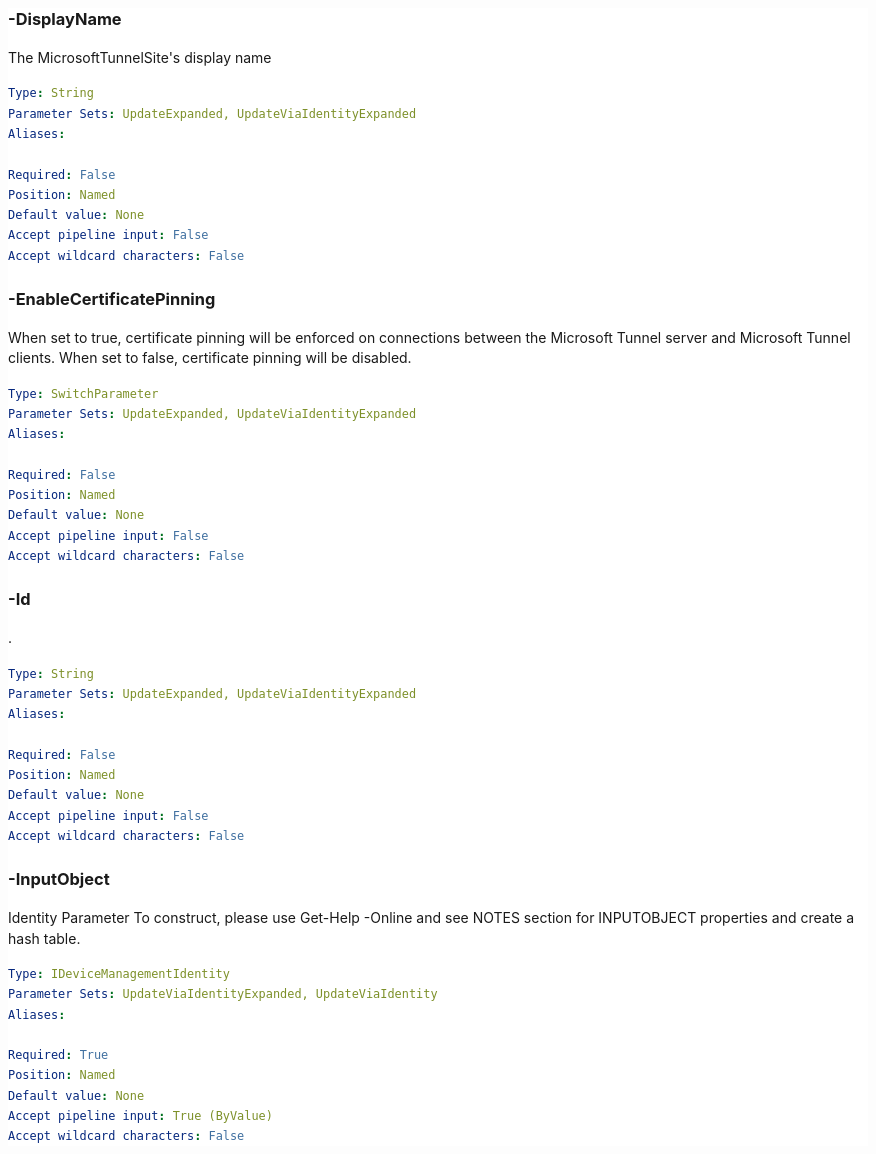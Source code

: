 ### -DisplayName
The MicrosoftTunnelSite's display name

```yaml
Type: String
Parameter Sets: UpdateExpanded, UpdateViaIdentityExpanded
Aliases:

Required: False
Position: Named
Default value: None
Accept pipeline input: False
Accept wildcard characters: False
```

### -EnableCertificatePinning
When set to true, certificate pinning will be enforced on connections between the Microsoft Tunnel server and Microsoft Tunnel clients.
When set to false, certificate pinning will be disabled.

```yaml
Type: SwitchParameter
Parameter Sets: UpdateExpanded, UpdateViaIdentityExpanded
Aliases:

Required: False
Position: Named
Default value: None
Accept pipeline input: False
Accept wildcard characters: False
```

### -Id
.

```yaml
Type: String
Parameter Sets: UpdateExpanded, UpdateViaIdentityExpanded
Aliases:

Required: False
Position: Named
Default value: None
Accept pipeline input: False
Accept wildcard characters: False
```

### -InputObject
Identity Parameter
To construct, please use Get-Help -Online and see NOTES section for INPUTOBJECT properties and create a hash table.

```yaml
Type: IDeviceManagementIdentity
Parameter Sets: UpdateViaIdentityExpanded, UpdateViaIdentity
Aliases:

Required: True
Position: Named
Default value: None
Accept pipeline input: True (ByValue)
Accept wildcard characters: False
```
